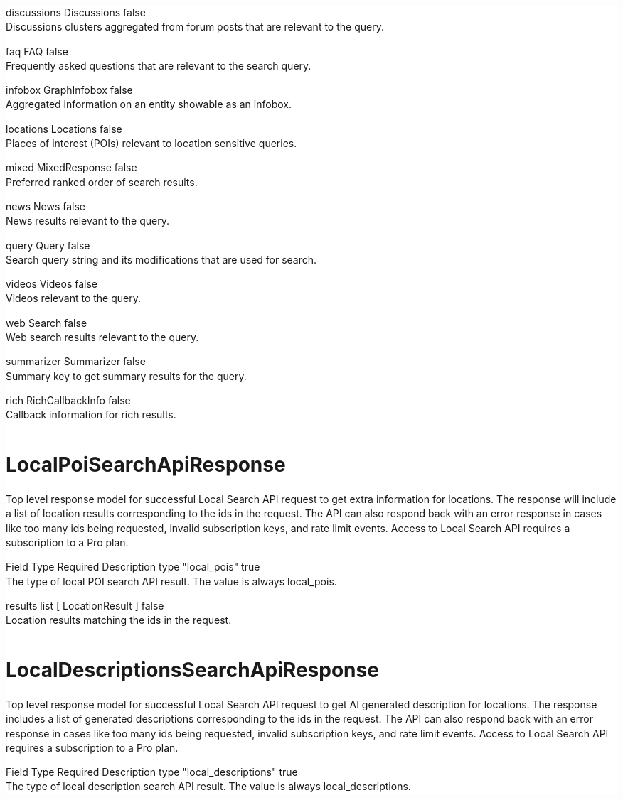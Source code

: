 discussions	Discussions	false	
Discussions clusters aggregated from forum posts that are relevant to the query.

faq	FAQ	false	
Frequently asked questions that are relevant to the search query.

infobox	GraphInfobox	false	
Aggregated information on an entity showable as an infobox.

locations	Locations	false	
Places of interest (POIs) relevant to location sensitive queries.

mixed	MixedResponse	false	
Preferred ranked order of search results.

news	News	false	
News results relevant to the query.

query	Query	false	
Search query string and its modifications that are used for search.

videos	Videos	false	
Videos relevant to the query.

web	Search	false	
Web search results relevant to the query.

summarizer	Summarizer	false	
Summary key to get summary results for the query.

rich	RichCallbackInfo	false	
Callback information for rich results.

# LocalPoiSearchApiResponse
Top level response model for successful Local Search API request to get extra information for locations. The response will include a list of location results corresponding to the ids in the request. The API can also respond back with an error response in cases like too many ids being requested, invalid subscription keys, and rate limit events. Access to Local Search API requires a subscription to a Pro plan.

Field	Type	Required	Description
type	"local_pois"	true	
The type of local POI search API result. The value is always local_pois.

results	list [ LocationResult ]	false	
Location results matching the ids in the request.

# LocalDescriptionsSearchApiResponse
Top level response model for successful Local Search API request to get AI generated description for locations. The response includes a list of generated descriptions corresponding to the ids in the request. The API can also respond back with an error response in cases like too many ids being requested, invalid subscription keys, and rate limit events. Access to Local Search API requires a subscription to a Pro plan.

Field	Type	Required	Description
type	"local_descriptions"	true	
The type of local description search API result. The value is always local_descriptions.
